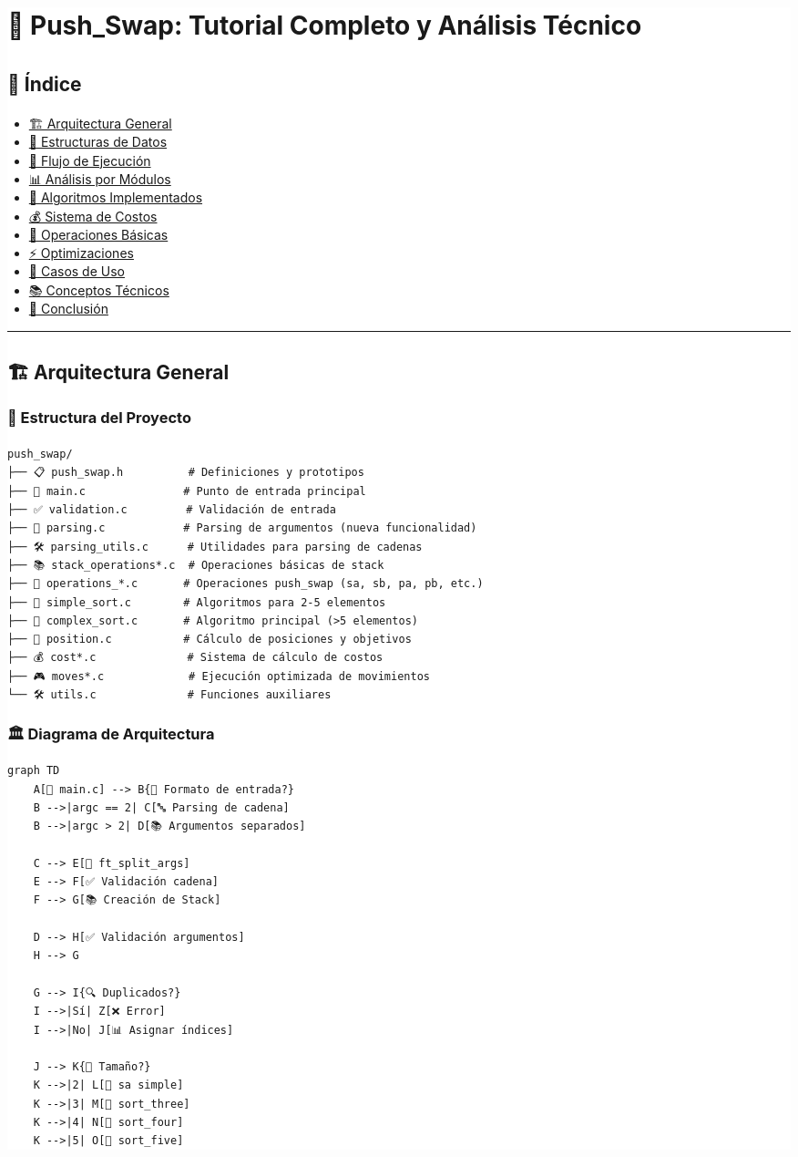 # 🔢 Push_Swap: Tutorial Completo y Análisis Técnico

## 📑 Índice
- [🏗️ Arquitectura General](#🏗️-arquitectura-general)
- [🔧 Estructuras de Datos](#🔧-estructuras-de-datos)  
- [🎯 Flujo de Ejecución](#🎯-flujo-de-ejecución)
- [📊 Análisis por Módulos](#📊-análisis-por-módulos)
- [🧮 Algoritmos Implementados](#🧮-algoritmos-implementados)
- [💰 Sistema de Costos](#💰-sistema-de-costos)
- [🔄 Operaciones Básicas](#🔄-operaciones-básicas)
- [⚡ Optimizaciones](#⚡-optimizaciones)
- [🧪 Casos de Uso](#🧪-casos-de-uso)
- [📚 Conceptos Técnicos](#📚-conceptos-técnicos)
- [🎯 Conclusión](#🎯-conclusión)

---

## 🏗️ Arquitectura General

### 📁 Estructura del Proyecto

```
push_swap/
├── 📋 push_swap.h          # Definiciones y prototipos
├── 🚀 main.c               # Punto de entrada principal
├── ✅ validation.c         # Validación de entrada
├── 📝 parsing.c            # Parsing de argumentos (nueva funcionalidad)
├── 🛠️ parsing_utils.c      # Utilidades para parsing de cadenas
├── 📚 stack_operations*.c  # Operaciones básicas de stack
├── 🔄 operations_*.c       # Operaciones push_swap (sa, sb, pa, pb, etc.)
├── 🎯 simple_sort.c        # Algoritmos para 2-5 elementos
├── 🧠 complex_sort.c       # Algoritmo principal (>5 elementos)
├── 📍 position.c           # Cálculo de posiciones y objetivos
├── 💰 cost*.c              # Sistema de cálculo de costos
├── 🎮 moves*.c             # Ejecución optimizada de movimientos
└── 🛠️ utils.c              # Funciones auxiliares
```

### 🏛️ Diagrama de Arquitectura

```mermaid
graph TD
    A[🚀 main.c] --> B{📝 Formato de entrada?}
    B -->|argc == 2| C[🔤 Parsing de cadena]
    B -->|argc > 2| D[📚 Argumentos separados]
    
    C --> E[📝 ft_split_args]
    E --> F[✅ Validación cadena]
    F --> G[📚 Creación de Stack]
    
    D --> H[✅ Validación argumentos]
    H --> G
    
    G --> I{🔍 Duplicados?}
    I -->|Sí| Z[❌ Error]
    I -->|No| J[📊 Asignar índices]
    
    J --> K{🔢 Tamaño?}
    K -->|2| L[🎯 sa simple]
    K -->|3| M[🎯 sort_three]
    K -->|4| N[🎯 sort_four]
    K -->|5| O[🎯 sort_five]
```
